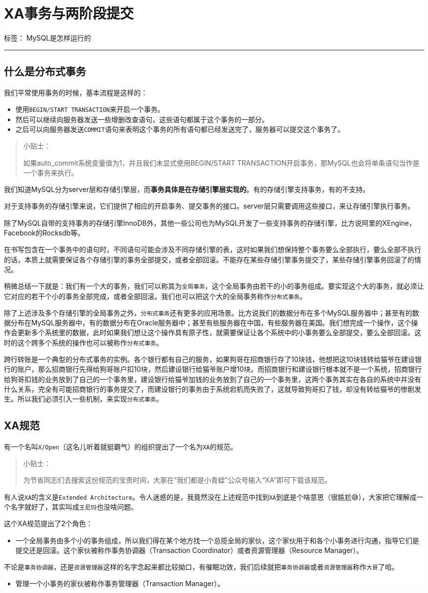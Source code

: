 XA事务与两阶段提交
==========

标签： MySQL是怎样运行的

* * *

什么是分布式事务
--------

我们平常使用事务的时候，基本流程是这样的：

*   使用`BEGIN/START TRANSACTION`来开启一个事务。
*   然后可以继续向服务器发送一些增删改查语句，这些语句都属于这个事务的一部分。
*   之后可以向服务器发送`COMMIT`语句来表明这个事务的所有语句都已经发送完了，服务器可以提交这个事务了。

> 小贴士：  
>   
> 如果auto\_commit系统变量值为1，并且我们未显式使用BEGIN/START TRANSACTION开启事务，那MySQL也会将单条语句当作是一个事务来执行。

我们知道MySQL分为server层和存储引擎层，而**事务具体是在存储引擎层实现的**。有的存储引擎支持事务，有的不支持。

对于支持事务的存储引擎来说，它们提供了相应的开启事务、提交事务的接口。server层只需要调用这些接口，来让存储引擎执行事务。

除了MySQL自带的支持事务的存储引擎InnoDB外，其他一些公司也为MySQL开发了一些支持事务的存储引擎，比方说阿里的XEngine，Facebook的Rocksdb等。

在书写包含在一个事务中的语句时，不同语句可能会涉及不同存储引擎的表，这时如果我们想保持整个事务要么全部执行，要么全部不执行的话，本质上就需要保证各个存储引擎的事务全部提交，或者全部回滚。不能存在某些存储引擎事务提交了，某些存储引擎事务回滚了的情况。

稍微总结一下就是：我们有一个大的事务，我们可以称其为`全局事务`，这个全局事务由若干的小的事务组成。要实现这个大的事务，就必须让它对应的若干个小的事务全部完成，或者全部回滚。我们也可以把这个大的全局事务称作`分布式事务`。

除了上述涉及多个存储引擎的全局事务之外，`分布式事务`还有更多的应用场景。比方说我们的数据分布在多个MySQL服务器中；甚至有的数据分布在MySQL服务器中，有的数据分布在Oracle服务器中；甚至有些服务器在中国，有些服务器在美国。我们想完成一个操作，这个操作会更新多个系统里的数据，此时如果我们想让这个操作具有原子性，就需要保证让各个系统中的小事务要么全部提交，要么全部回滚。这时的这个跨多个系统的操作也可以被称作`分布式事务`。

跨行转账是一个典型的分布式事务的实例。各个银行都有自己的服务，如果狗哥在招商银行存了10块钱，他想把这10块钱转给猫爷在建设银行的账户，那么招商银行先得给狗哥账户扣10块，然后建设银行给猫爷账户增10块。而招商银行和建设银行根本就不是一个系统，招商银行给狗哥扣钱的业务放到了自己的一个事务里，建设银行给猫爷加钱的业务放到了自己的一个事务里，这两个事务其实在各自的系统中并没有什么关系，完全有可能招商银行的事务提交了，而建设银行的事务由于系统宕机而失败了，这就导致狗哥扣了钱，却没有转给猫爷的惨剧发生。所以我们必须引入一些机制，来实现`分布式事务`。

XA规范
----

有一个名叫`X/Open`（这名儿听着就挺霸气）的组织提出了一个名为`XA`的规范。

> 小贴士：  
>   
> 为节省同志们去搜索这份规范的宝贵时间，大家在“我们都是小青蛙”公众号输入“XA”即可下载该规范。

有人说`XA`的含义是`Extended Architecture`。令人迷惑的是，我竟然没在上述规范中找到`XA`到底是个啥意思（很尴尬😅），大家把它理解成一个名字就好了，其实叫成`王尼玛`也没啥问题。

这个XA规范提出了2个角色：

*   一个全局事务由多个小的事务组成，所以我们得在某个地方找一个总揽全局的家伙，这个家伙用于和各个小事务进行沟通，指导它们是提交还是回滚。这个家伙被称作事务协调器（Transaction Coordinator）或者资源管理器（Resource Manager）。

不论是`事务协调器`，还是`资源管理器`这样的名字念起来都比较拗口，有催眠功效，我们后续就把`事务协调器`或者`资源管理器`称作`大哥`了哈。

*   管理一个小事务的家伙被称作事务管理器（Transaction Manager）。
